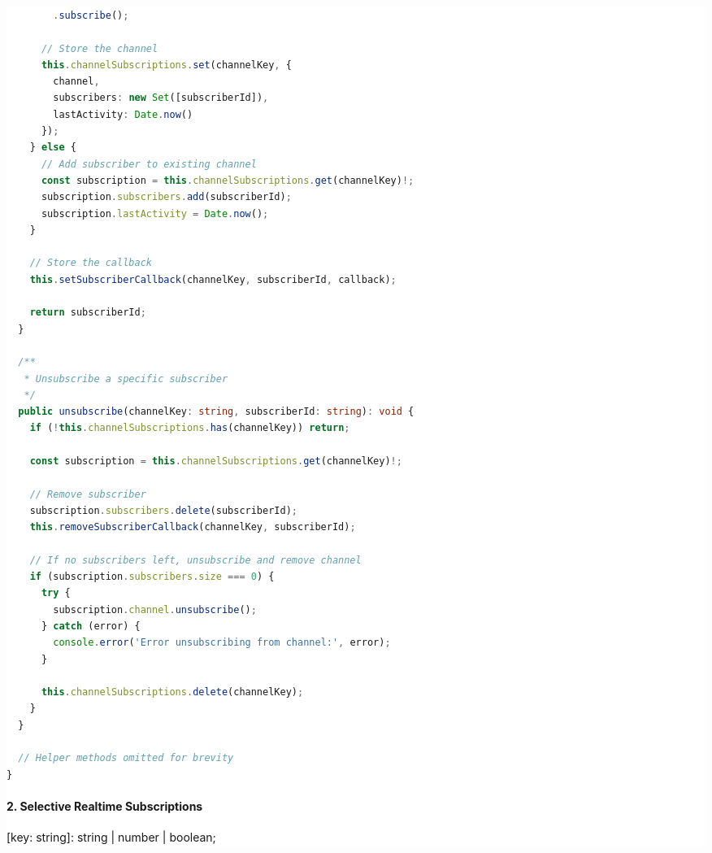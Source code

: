 ```typescript
        .subscribe();
      
      // Store the channel
      this.channelSubscriptions.set(channelKey, {
        channel,
        subscribers: new Set([subscriberId]),
        lastActivity: Date.now()
      });
    } else {
      // Add subscriber to existing channel
      const subscription = this.channelSubscriptions.get(channelKey)!;
      subscription.subscribers.add(subscriberId);
      subscription.lastActivity = Date.now();
    }
    
    // Store the callback
    this.setSubscriberCallback(channelKey, subscriberId, callback);
    
    return subscriberId;
  }
  
  /**
   * Unsubscribe a specific subscriber
   */
  public unsubscribe(channelKey: string, subscriberId: string): void {
    if (!this.channelSubscriptions.has(channelKey)) return;
    
    const subscription = this.channelSubscriptions.get(channelKey)!;
    
    // Remove subscriber
    subscription.subscribers.delete(subscriberId);
    this.removeSubscriberCallback(channelKey, subscriberId);
    
    // If no subscribers left, unsubscribe and remove channel
    if (subscription.subscribers.size === 0) {
      try {
        subscription.channel.unsubscribe();
      } catch (error) {
        console.error('Error unsubscribing from channel:', error);
      }
      
      this.channelSubscriptions.delete(channelKey);
    }
  }
  
  // Helper methods omitted for brevity
}
```

#### 2. Selective Realtime Subscriptions


  [key: string]: string | number | boolean;